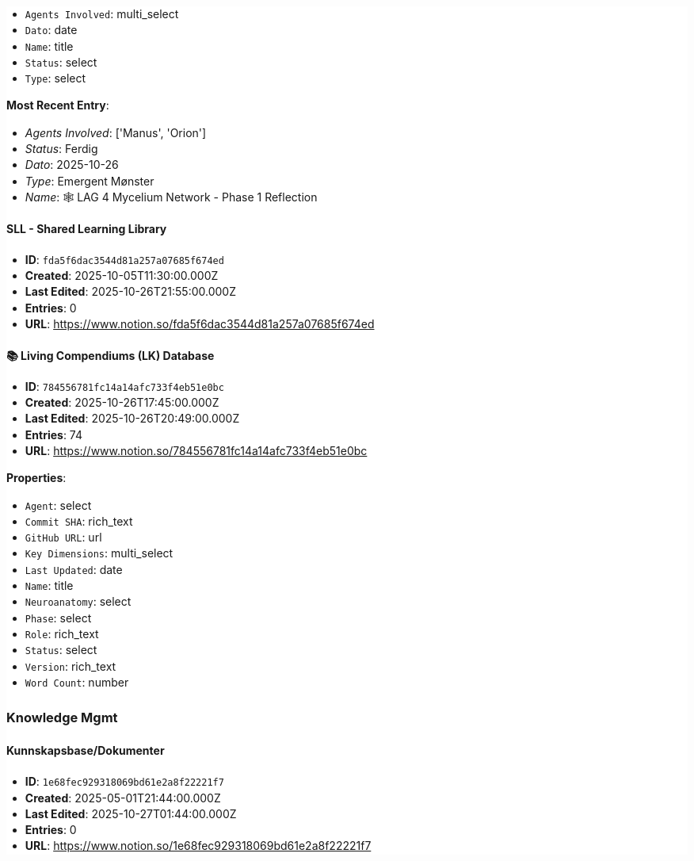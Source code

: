 - `Agents Involved`: multi_select
- `Dato`: date
- `Name`: title
- `Status`: select
- `Type`: select

**Most Recent Entry**:

- *Agents Involved*: ['Manus', 'Orion']
- *Status*: Ferdig
- *Dato*: 2025-10-26
- *Type*: Emergent Mønster
- *Name*: 🕸️ LAG 4 Mycelium Network - Phase 1 Reflection

#### SLL - Shared Learning Library

- **ID**: `fda5f6dac3544d81a257a07685f674ed`
- **Created**: 2025-10-05T11:30:00.000Z
- **Last Edited**: 2025-10-26T21:55:00.000Z
- **Entries**: 0
- **URL**: https://www.notion.so/fda5f6dac3544d81a257a07685f674ed

#### 📚 Living Compendiums (LK) Database

- **ID**: `784556781fc14a14afc733f4eb51e0bc`
- **Created**: 2025-10-26T17:45:00.000Z
- **Last Edited**: 2025-10-26T20:49:00.000Z
- **Entries**: 74
- **URL**: https://www.notion.so/784556781fc14a14afc733f4eb51e0bc

**Properties**:

- `Agent`: select
- `Commit SHA`: rich_text
- `GitHub URL`: url
- `Key Dimensions`: multi_select
- `Last Updated`: date
- `Name`: title
- `Neuroanatomy`: select
- `Phase`: select
- `Role`: rich_text
- `Status`: select
- `Version`: rich_text
- `Word Count`: number

### Knowledge Mgmt

#### Kunnskapsbase/Dokumenter

- **ID**: `1e68fec929318069bd61e2a8f22221f7`
- **Created**: 2025-05-01T21:44:00.000Z
- **Last Edited**: 2025-10-27T01:44:00.000Z
- **Entries**: 0
- **URL**: https://www.notion.so/1e68fec929318069bd61e2a8f22221f7
